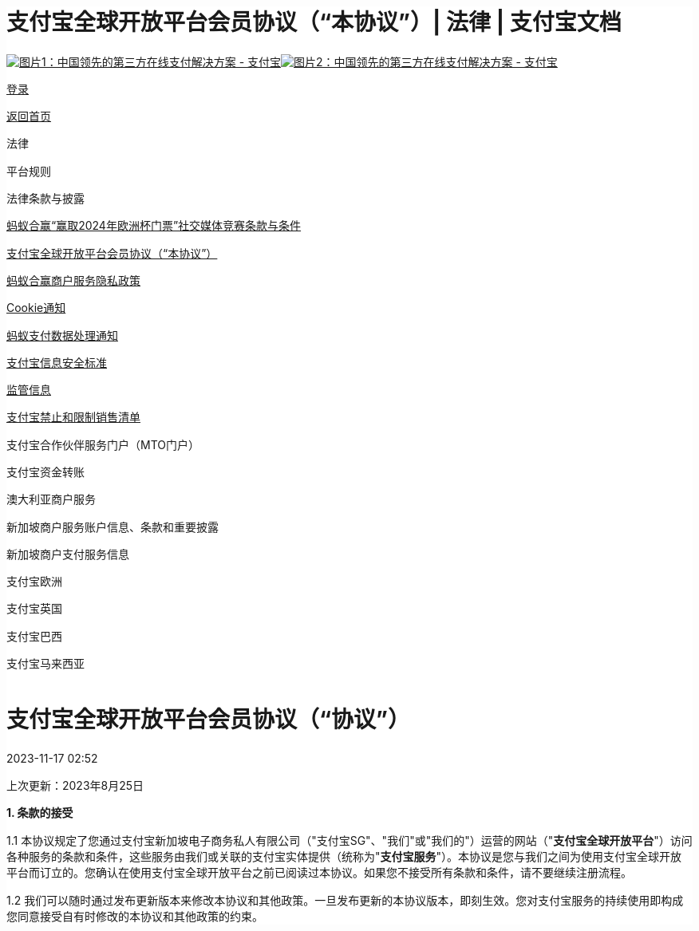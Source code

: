 支付宝全球开放平台会员协议（“本协议”）| 法律 | 支付宝文档
================================

[![图片1：中国领先的第三方在线支付解决方案 - 支付宝](./img_m_a52690f40beef33d7d37f1bda6f48c27.svg)![图片2：中国领先的第三方在线支付解决方案 - 支付宝](./img_m_d70d46fd32b98952674df01c03131d87.svg)](/docs/)

[登录](https://global.alipay.com/ilogin/account_login.htm?goto=https%3A%2F%2Fglobal.alipay.com%2Fdocs%2Fac%2FPlatform%2Fmembership)

[返回首页](../../)

法律

平台规则

法律条款与披露

[蚂蚁合赢“赢取2024年欧洲杯门票”社交媒体竞赛条款与条件](/docs/ac/Platform/social_media_content_tc)

[支付宝全球开放平台会员协议（“本协议”）](/docs/ac/Platform/membership)

[蚂蚁合赢商户服务隐私政策](/docs/ac/Platform/privacy)

[Cookie通知](/docs/ac/Platform/cookies)

[蚂蚁支付数据处理通知](/docs/ac/Platform/bahzqeb-)

[支付宝信息安全标准](/docs/ac/Platform/hvw1vu)

[监管信息](/docs/ac/Platform/qd977g)

[支付宝禁止和限制销售清单](/docs/ac/Platform/prohibitedandrestricted)

支付宝合作伙伴服务门户（MTO门户）

支付宝资金转账

澳大利亚商户服务

新加坡商户服务账户信息、条款和重要披露

新加坡商户支付服务信息

支付宝欧洲

支付宝英国

支付宝巴西

支付宝马来西亚

支付宝全球开放平台会员协议（“协议”）
==================================================

2023-11-17 02:52

上次更新：2023年8月25日

**1\. 条款的接受**

1.1 本协议规定了您通过支付宝新加坡电子商务私人有限公司（"支付宝SG"、"我们"或"我们的"）运营的网站（"**支付宝全球开放平台**"）访问各种服务的条款和条件，这些服务由我们或关联的支付宝实体提供（统称为"**支付宝服务**"）。本协议是您与我们之间为使用支付宝全球开放平台而订立的。您确认在使用支付宝全球开放平台之前已阅读过本协议。如果您不接受所有条款和条件，请不要继续注册流程。

1.2 我们可以随时通过发布更新版本来修改本协议和其他政策。一旦发布更新的本协议版本，即刻生效。您对支付宝服务的持续使用即构成您同意接受自有时修改的本协议和其他政策的约束。
